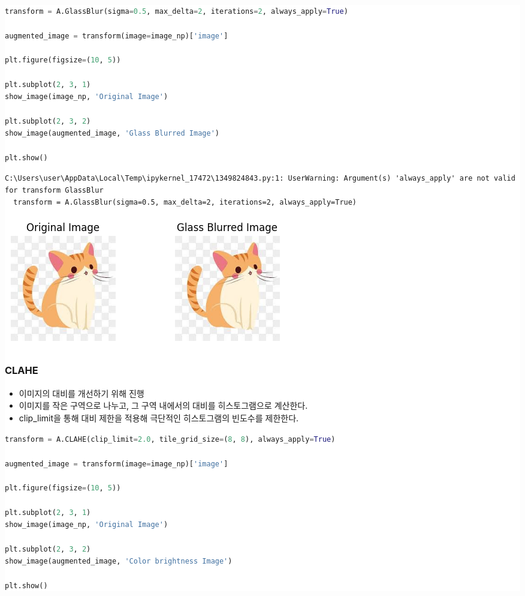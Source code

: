 

```python
transform = A.GlassBlur(sigma=0.5, max_delta=2, iterations=2, always_apply=True)
    
augmented_image = transform(image=image_np)['image']
    
plt.figure(figsize=(10, 5)) 

plt.subplot(2, 3, 1) 
show_image(image_np, 'Original Image')

plt.subplot(2, 3, 2)  
show_image(augmented_image, 'Glass Blurred Image')

plt.show()
```

    C:\Users\user\AppData\Local\Temp\ipykernel_17472\1349824843.py:1: UserWarning: Argument(s) 'always_apply' are not valid for transform GlassBlur
      transform = A.GlassBlur(sigma=0.5, max_delta=2, iterations=2, always_apply=True)
    


![png](/assets/images/2025-01-22-DL6-DataAugmentation_23_1.png)
    


### CLAHE
- 이미지의 대비를 개선하기 위해 진행
- 이미지를 작은 구역으로 나누고, 그 구역 내에서의 대비를 히스토그램으로 계산한다. 
- clip_limit을 통해 대비 제한을 적용해 극단적인 히스토그램의 빈도수를 제한한다.


```python
transform = A.CLAHE(clip_limit=2.0, tile_grid_size=(8, 8), always_apply=True)
    
augmented_image = transform(image=image_np)['image']
    
plt.figure(figsize=(10, 5)) 

plt.subplot(2, 3, 1) 
show_image(image_np, 'Original Image')

plt.subplot(2, 3, 2)  
show_image(augmented_image, 'Color brightness Image')

plt.show()
```
